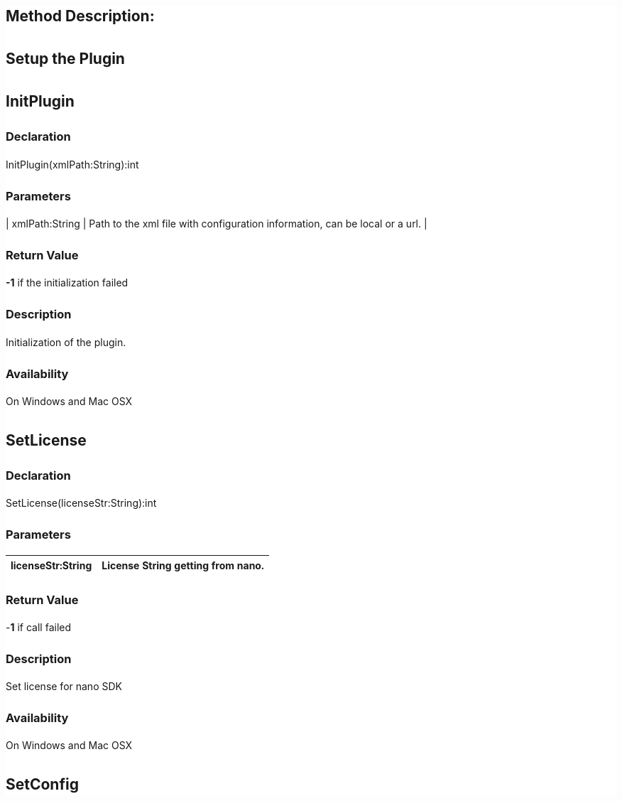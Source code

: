 ## Method Description:

## Setup the Plugin

InitPlugin
----------

### Declaration

InitPlugin(xmlPath:String):int

### Parameters

| xmlPath:String | Path to the xml file with configuration information, can be local or a url. |

### Return Value

**-1** if the initialization failed

### Description

Initialization of the plugin.

### Availability

On Windows and Mac OSX

SetLicense
----------

### Declaration

SetLicense(licenseStr:String):int

### Parameters

| licenseStr:String | License String getting from nano. |
|-------------------|-----------------------------------|

### Return Value

-**1** if call failed

### Description

Set license for nano SDK

### Availability

On Windows and Mac OSX

SetConfig
---------
